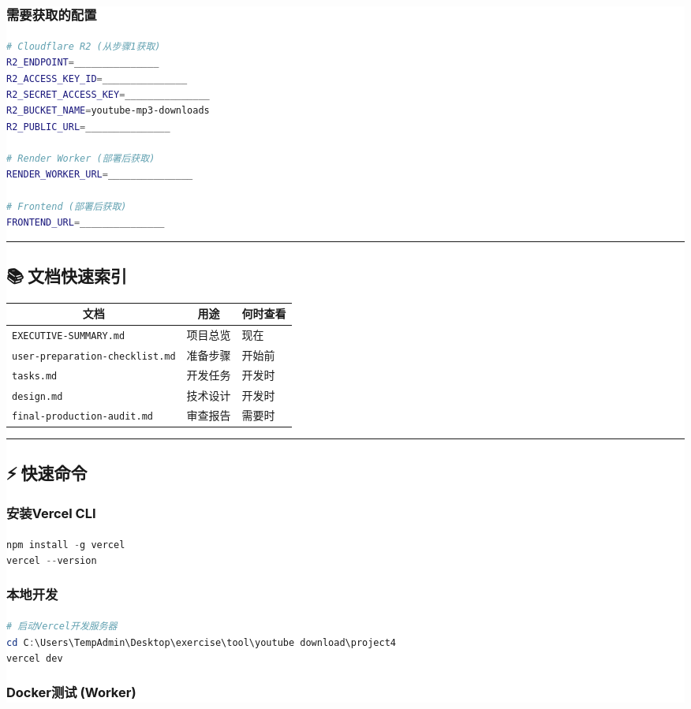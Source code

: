 ### 需要获取的配置

```bash
# Cloudflare R2 (从步骤1获取)
R2_ENDPOINT=_______________
R2_ACCESS_KEY_ID=_______________
R2_SECRET_ACCESS_KEY=_______________
R2_BUCKET_NAME=youtube-mp3-downloads
R2_PUBLIC_URL=_______________

# Render Worker (部署后获取)
RENDER_WORKER_URL=_______________

# Frontend (部署后获取)
FRONTEND_URL=_______________
```

---

## 📚 文档快速索引

| 文档 | 用途 | 何时查看 |
|------|------|---------|
| `EXECUTIVE-SUMMARY.md` | 项目总览 | 现在 |
| `user-preparation-checklist.md` | 准备步骤 | 开始前 |
| `tasks.md` | 开发任务 | 开发时 |
| `design.md` | 技术设计 | 开发时 |
| `final-production-audit.md` | 审查报告 | 需要时 |

---

## ⚡ 快速命令

### 安装Vercel CLI

```powershell
npm install -g vercel
vercel --version
```

### 本地开发

```powershell
# 启动Vercel开发服务器
cd C:\Users\TempAdmin\Desktop\exercise\tool\youtube download\project4
vercel dev
```

### Docker测试 (Worker)
